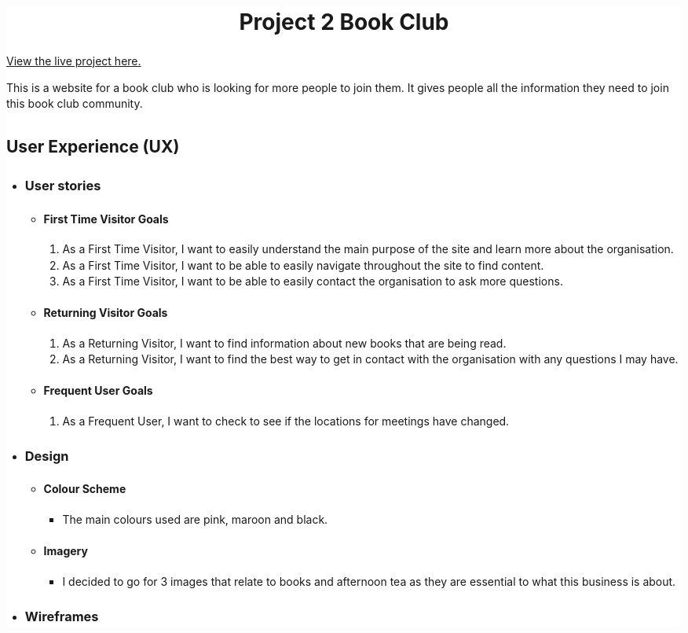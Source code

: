<h1 align="center">Project 2 Book Club</h1>

[View the live project here.](https://joelouisdsantos.github.io/Book-Club-Project-2/)

This is a website for a book club who is looking for more people to join them. It gives people all the information they need to join this book club community.

## User Experience (UX)

-   ### User stories

    -   #### First Time Visitor Goals

        1. As a First Time Visitor, I want to easily understand the main purpose of the site and learn more about the organisation.
        2. As a First Time Visitor, I want to be able to easily navigate throughout the site to find content.
        3. As a First Time Visitor, I want to be able to easily contact the organisation to ask more questions.

    -   #### Returning Visitor Goals

        1. As a Returning Visitor, I want to find information about new books that are being read.
        2. As a Returning Visitor, I want to find the best way to get in contact with the organisation with any questions I may have.

    -   #### Frequent User Goals
        1. As a Frequent User, I want to check to see if the locations for meetings have changed.

-   ### Design
    -   #### Colour Scheme
        -   The main colours used are pink, maroon and black.
    -   #### Imagery
        -   I decided to go for 3 images that relate to books and afternoon tea as they are essential to what this business is about.

*   ### Wireframes
